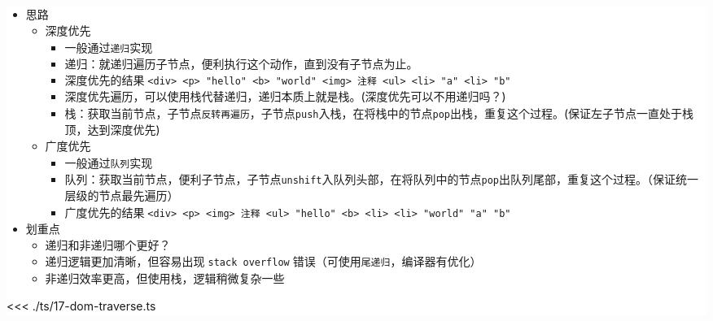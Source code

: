 - 思路
  - 深度优先
    - 一般通过`递归`实现
    - 递归：就递归遍历子节点，便利执行这个动作，直到没有子节点为止。
    - 深度优先的结果 `<div> <p> "hello" <b> "world" <img> 注释 <ul> <li> "a" <li> "b"`
    - 深度优先遍历，可以使用栈代替递归，递归本质上就是栈。(深度优先可以不用递归吗？)
    - 栈：获取当前节点，子节点`反转再遍历`，子节点`push`入栈，在将栈中的节点`pop`出栈，重复这个过程。(保证左子节点一直处于栈顶，达到深度优先)
  - 广度优先
    - 一般通过`队列`实现
    - 队列：获取当前节点，便利子节点，子节点`unshift`入队列头部，在将队列中的节点`pop`出队列尾部，重复这个过程。（保证统一层级的节点最先遍历）
    - 广度优先的结果 `<div> <p> <img> 注释 <ul> "hello" <b> <li> <li> "world" "a" "b"`
- 划重点
  - 递归和非递归哪个更好？
  - 递归逻辑更加清晰，但容易出现 `stack overflow` 错误（可使用`尾递归`，编译器有优化）
  - 非递归效率更高，但使用栈，逻辑稍微复杂一些

<<< ./ts/17-dom-traverse.ts

